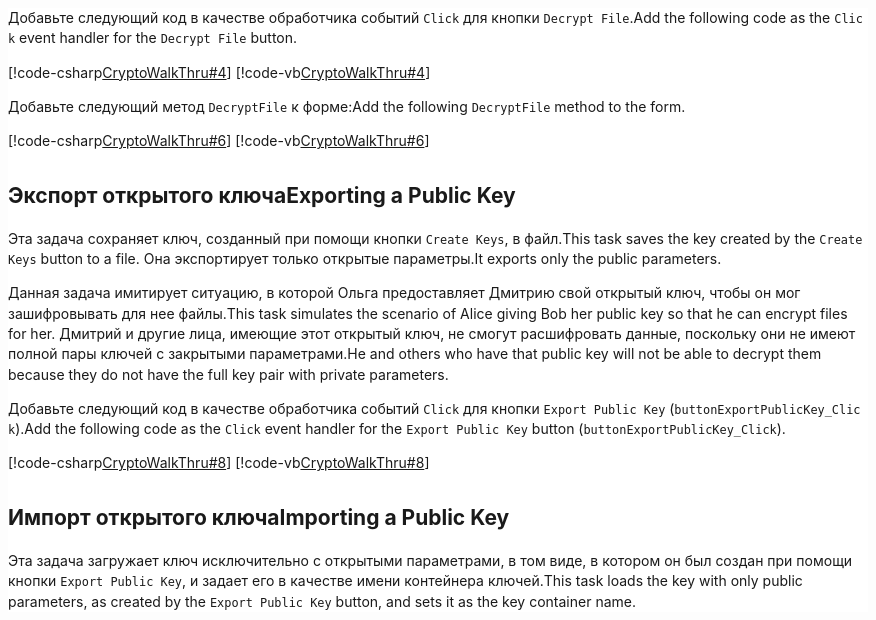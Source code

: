  <span data-ttu-id="6c9dc-185">Добавьте следующий код в качестве обработчика событий `Click` для кнопки `Decrypt File`.</span><span class="sxs-lookup"><span data-stu-id="6c9dc-185">Add the following code as the `Click` event handler for the `Decrypt File` button.</span></span>  
  
 [!code-csharp[CryptoWalkThru#4](../../../samples/snippets/csharp/VS_Snippets_CLR/CryptoWalkThru/cs/Form1.cs#4)]
 [!code-vb[CryptoWalkThru#4](../../../samples/snippets/visualbasic/VS_Snippets_CLR/CryptoWalkThru/vb/Form1.vb#4)]  
  
 <span data-ttu-id="6c9dc-186">Добавьте следующий метод `DecryptFile` к форме:</span><span class="sxs-lookup"><span data-stu-id="6c9dc-186">Add the following `DecryptFile` method to the form.</span></span>  
  
 [!code-csharp[CryptoWalkThru#6](../../../samples/snippets/csharp/VS_Snippets_CLR/CryptoWalkThru/cs/Form1.cs#6)]
 [!code-vb[CryptoWalkThru#6](../../../samples/snippets/visualbasic/VS_Snippets_CLR/CryptoWalkThru/vb/Form1.vb#6)]  
  
## <a name="exporting-a-public-key"></a><span data-ttu-id="6c9dc-187">Экспорт открытого ключа</span><span class="sxs-lookup"><span data-stu-id="6c9dc-187">Exporting a Public Key</span></span>  
 <span data-ttu-id="6c9dc-188">Эта задача сохраняет ключ, созданный при помощи кнопки `Create Keys`, в файл.</span><span class="sxs-lookup"><span data-stu-id="6c9dc-188">This task saves the key created by the `Create Keys` button to a file.</span></span> <span data-ttu-id="6c9dc-189">Она экспортирует только открытые параметры.</span><span class="sxs-lookup"><span data-stu-id="6c9dc-189">It exports only the public parameters.</span></span>  
  
 <span data-ttu-id="6c9dc-190">Данная задача имитирует ситуацию, в которой Ольга предоставляет Дмитрию свой открытый ключ, чтобы он мог зашифровывать для нее файлы.</span><span class="sxs-lookup"><span data-stu-id="6c9dc-190">This task simulates the scenario of Alice giving Bob her public key so that he can encrypt files for her.</span></span> <span data-ttu-id="6c9dc-191">Дмитрий и другие лица, имеющие этот открытый ключ, не смогут расшифровать данные, поскольку они не имеют полной пары ключей с закрытыми параметрами.</span><span class="sxs-lookup"><span data-stu-id="6c9dc-191">He and others who have that public key will not be able to decrypt them because they do not have the full key pair with private parameters.</span></span>  
  
 <span data-ttu-id="6c9dc-192">Добавьте следующий код в качестве обработчика событий `Click` для кнопки `Export Public Key` (`buttonExportPublicKey_Click`).</span><span class="sxs-lookup"><span data-stu-id="6c9dc-192">Add the following code as the `Click` event handler for the `Export Public Key` button (`buttonExportPublicKey_Click`).</span></span>  
  
 [!code-csharp[CryptoWalkThru#8](../../../samples/snippets/csharp/VS_Snippets_CLR/CryptoWalkThru/cs/Form1.cs#8)]
 [!code-vb[CryptoWalkThru#8](../../../samples/snippets/visualbasic/VS_Snippets_CLR/CryptoWalkThru/vb/Form1.vb#8)]  
  
## <a name="importing-a-public-key"></a><span data-ttu-id="6c9dc-193">Импорт открытого ключа</span><span class="sxs-lookup"><span data-stu-id="6c9dc-193">Importing a Public Key</span></span>  
 <span data-ttu-id="6c9dc-194">Эта задача загружает ключ исключительно с открытыми параметрами, в том виде, в котором он был создан при помощи кнопки `Export Public Key`, и задает его в качестве имени контейнера ключей.</span><span class="sxs-lookup"><span data-stu-id="6c9dc-194">This task loads the key with only public parameters, as created by the `Export Public Key` button, and sets it as the key container name.</span></span>  
  